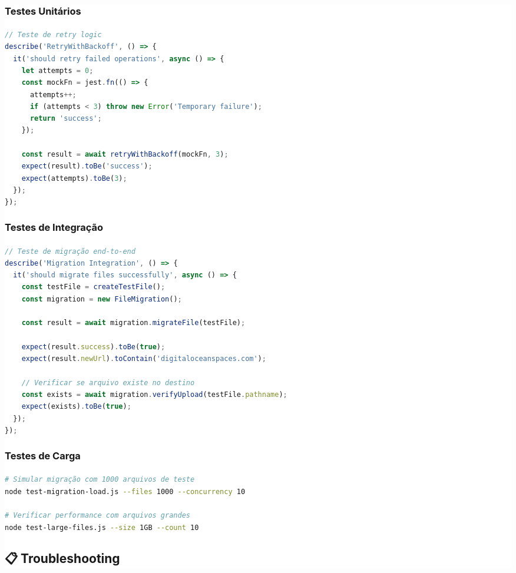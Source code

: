 ### Testes Unitários

```javascript
// Teste de retry logic
describe('RetryWithBackoff', () => {
  it('should retry failed operations', async () => {
    let attempts = 0;
    const mockFn = jest.fn(() => {
      attempts++;
      if (attempts < 3) throw new Error('Temporary failure');
      return 'success';
    });
    
    const result = await retryWithBackoff(mockFn, 3);
    expect(result).toBe('success');
    expect(attempts).toBe(3);
  });
});
```

### Testes de Integração

```javascript
// Teste de migração end-to-end
describe('Migration Integration', () => {
  it('should migrate files successfully', async () => {
    const testFile = createTestFile();
    const migration = new FileMigration();
    
    const result = await migration.migrateFile(testFile);
    
    expect(result.success).toBe(true);
    expect(result.newUrl).toContain('digitaloceanspaces.com');
    
    // Verificar se arquivo existe no destino
    const exists = await migration.verifyUpload(testFile.pathname);
    expect(exists).toBe(true);
  });
});
```

### Testes de Carga

```bash
# Simular migração com 1000 arquivos de teste
node test-migration-load.js --files 1000 --concurrency 10

# Verificar performance com arquivos grandes
node test-large-files.js --size 1GB --count 10
```

## 📋 Troubleshooting
